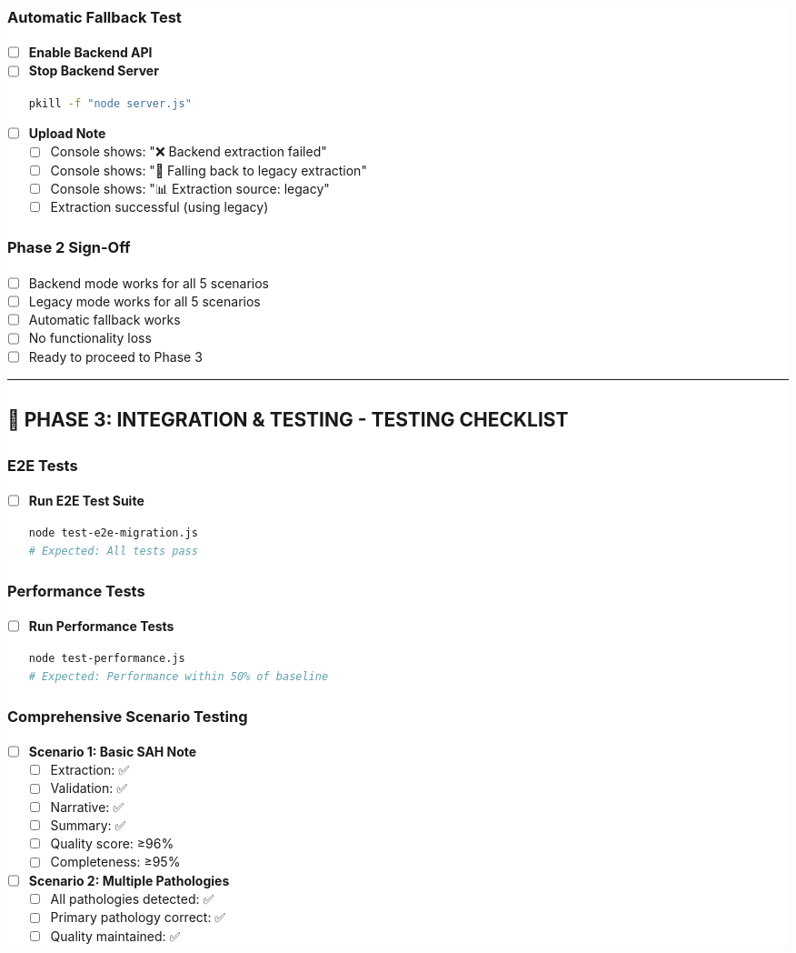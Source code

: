 ### **Automatic Fallback Test**

- [ ] **Enable Backend API**
- [ ] **Stop Backend Server**
  ```bash
  pkill -f "node server.js"
  ```
- [ ] **Upload Note**
  - [ ] Console shows: "❌ Backend extraction failed"
  - [ ] Console shows: "🔄 Falling back to legacy extraction"
  - [ ] Console shows: "📊 Extraction source: legacy"
  - [ ] Extraction successful (using legacy)

### **Phase 2 Sign-Off**

- [ ] Backend mode works for all 5 scenarios
- [ ] Legacy mode works for all 5 scenarios
- [ ] Automatic fallback works
- [ ] No functionality loss
- [ ] Ready to proceed to Phase 3

---

## 🧪 PHASE 3: INTEGRATION & TESTING - TESTING CHECKLIST

### **E2E Tests**

- [ ] **Run E2E Test Suite**
  ```bash
  node test-e2e-migration.js
  # Expected: All tests pass
  ```

### **Performance Tests**

- [ ] **Run Performance Tests**
  ```bash
  node test-performance.js
  # Expected: Performance within 50% of baseline
  ```

### **Comprehensive Scenario Testing**

- [ ] **Scenario 1: Basic SAH Note**
  - [ ] Extraction: ✅
  - [ ] Validation: ✅
  - [ ] Narrative: ✅
  - [ ] Summary: ✅
  - [ ] Quality score: ≥96%
  - [ ] Completeness: ≥95%

- [ ] **Scenario 2: Multiple Pathologies**
  - [ ] All pathologies detected: ✅
  - [ ] Primary pathology correct: ✅
  - [ ] Quality maintained: ✅
